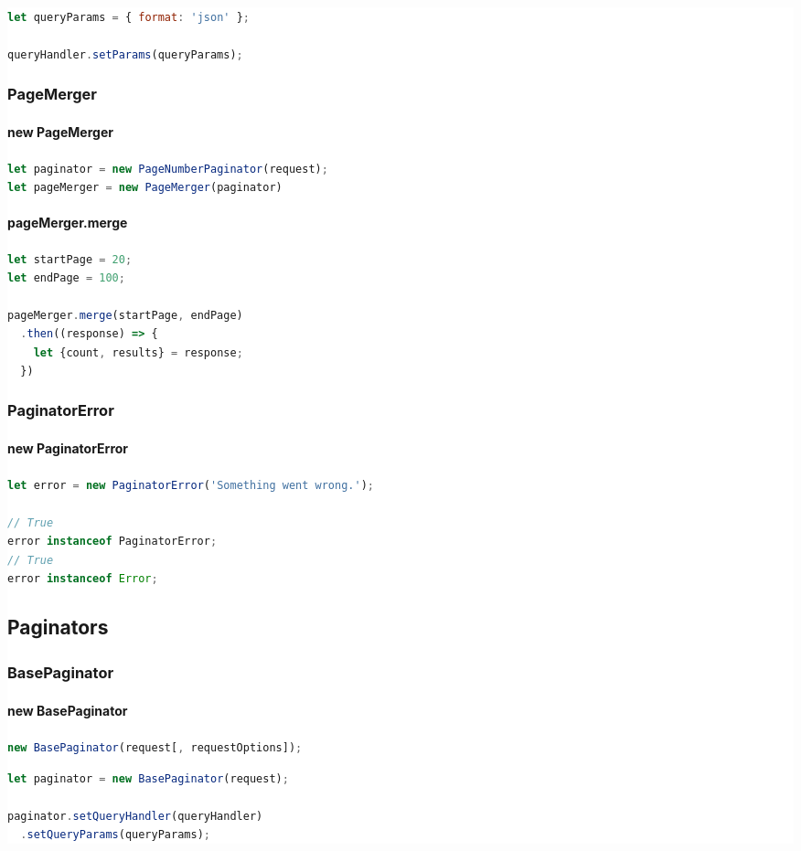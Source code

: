 ```javascript
let queryParams = { format: 'json' };

queryHandler.setParams(queryParams);
```

### PageMerger

#### new PageMerger

```javascript
let paginator = new PageNumberPaginator(request);
let pageMerger = new PageMerger(paginator)
```

#### pageMerger.merge

```javascript
let startPage = 20;
let endPage = 100;

pageMerger.merge(startPage, endPage)
  .then((response) => {
    let {count, results} = response;
  })
```

### PaginatorError

#### new PaginatorError

```javascript
let error = new PaginatorError('Something went wrong.');

// True
error instanceof PaginatorError;
// True
error instanceof Error;
```

## Paginators

### BasePaginator

#### new BasePaginator

```javascript
new BasePaginator(request[, requestOptions]);
```

```javascript
let paginator = new BasePaginator(request);

paginator.setQueryHandler(queryHandler)
  .setQueryParams(queryParams);
```


[mdn-defineproperty]: https://developer.mozilla.org/en-US/docs/Web/JavaScript/Reference/Global_Objects/Object/defineProperty
[drf-page-number-config]: http://www.django-rest-framework.org/api-guide/pagination/#configuration
[drf-limit-offset-config`]: http://www.django-rest-framework.org/api-guide/pagination/#configuration_1
